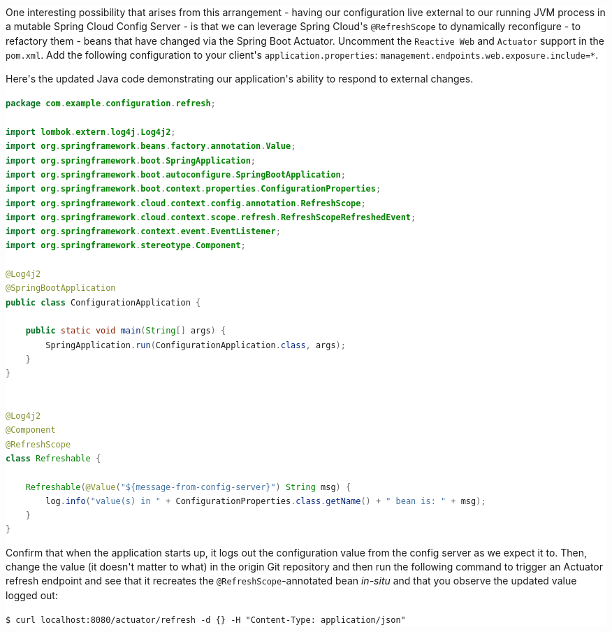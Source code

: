 One interesting possibility that arises from this arrangement - having our configuration live external to our running JVM process in a mutable Spring Cloud Config Server - is that we can leverage Spring Cloud's `@RefreshScope` to dynamically reconfigure - to refactory them - beans that have changed via the Spring Boot Actuator. Uncomment the `Reactive Web` and `Actuator` support in the `pom.xml`. Add the following configuration to your client's `application.properties`: `management.endpoints.web.exposure.include=*`.

Here's the updated Java code demonstrating our application's ability to respond to external changes. 

```java
package com.example.configuration.refresh;

import lombok.extern.log4j.Log4j2;
import org.springframework.beans.factory.annotation.Value;
import org.springframework.boot.SpringApplication;
import org.springframework.boot.autoconfigure.SpringBootApplication;
import org.springframework.boot.context.properties.ConfigurationProperties;
import org.springframework.cloud.context.config.annotation.RefreshScope;
import org.springframework.cloud.context.scope.refresh.RefreshScopeRefreshedEvent;
import org.springframework.context.event.EventListener;
import org.springframework.stereotype.Component;

@Log4j2
@SpringBootApplication
public class ConfigurationApplication {

    public static void main(String[] args) {
        SpringApplication.run(ConfigurationApplication.class, args);
    }
}


@Log4j2
@Component
@RefreshScope
class Refreshable {

    Refreshable(@Value("${message-from-config-server}") String msg) {
        log.info("value(s) in " + ConfigurationProperties.class.getName() + " bean is: " + msg);
    }
}

```

Confirm that when the application starts up, it logs out the configuration value from the config server as we expect it to. Then, change the value (it doesn't matter to what) in the origin Git repository and then run the following command to trigger an Actuator refresh endpoint and see that it recreates the `@RefreshScope`-annotated bean _in-situ_ and that you observe the updated value logged out:

```shell
$ curl localhost:8080/actuator/refresh -d {} -H "Content-Type: application/json"
```
